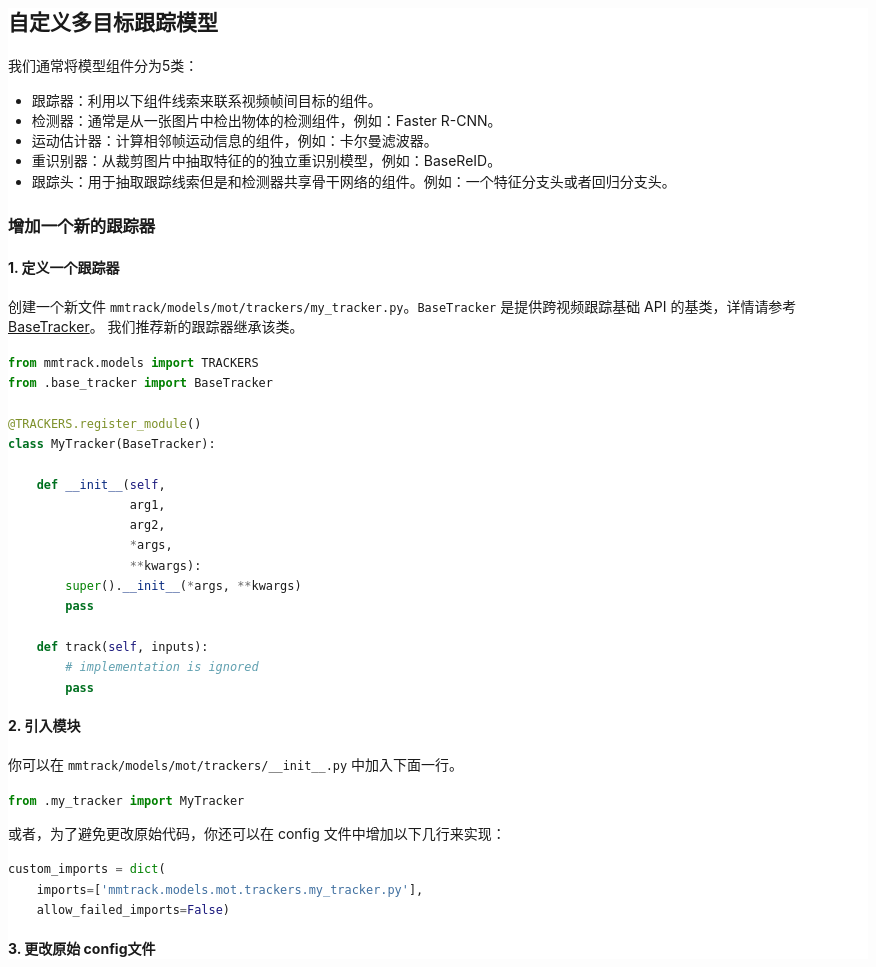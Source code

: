 ## 自定义多目标跟踪模型

我们通常将模型组件分为5类：

- 跟踪器：利用以下组件线索来联系视频帧间目标的组件。
- 检测器：通常是从一张图片中检出物体的检测组件，例如：Faster R-CNN。
- 运动估计器：计算相邻帧运动信息的组件，例如：卡尔曼滤波器。
- 重识别器：从裁剪图片中抽取特征的的独立重识别模型，例如：BaseReID。
- 跟踪头：用于抽取跟踪线索但是和检测器共享骨干网络的组件。例如：一个特征分支头或者回归分支头。

### 增加一个新的跟踪器

#### 1. 定义一个跟踪器

创建一个新文件 `mmtrack/models/mot/trackers/my_tracker.py`。`BaseTracker` 是提供跨视频跟踪基础 API 的基类，详情请参考 [BaseTracker](https://github.com/open-mmlab/mmtracking/tree/master/mmtrack/models/mot/trackers/base_tracker.py)。 我们推荐新的跟踪器继承该类。

```python
from mmtrack.models import TRACKERS
from .base_tracker import BaseTracker

@TRACKERS.register_module()
class MyTracker(BaseTracker):

    def __init__(self,
                 arg1,
                 arg2,
                 *args,
                 **kwargs):
        super().__init__(*args, **kwargs)
        pass

    def track(self, inputs):
        # implementation is ignored
        pass
```

#### 2. 引入模块

你可以在 `mmtrack/models/mot/trackers/__init__.py` 中加入下面一行。

```python
from .my_tracker import MyTracker
```

或者，为了避免更改原始代码，你还可以在 config 文件中增加以下几行来实现：

```python
custom_imports = dict(
    imports=['mmtrack.models.mot.trackers.my_tracker.py'],
    allow_failed_imports=False)
```

#### 3. 更改原始 config文件
